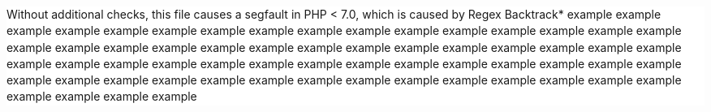 Without additional checks, this file causes a segfault in PHP < 7.0, which is caused by Regex Backtrack*
example
example
example
example
example
example
example
example
example
example
example
example
example
example
example
example
example
example
example
example
example
example
example
example
example
example
example
example
example
example
example
example
example
example
example
example
example
example
example
example
example
example
example
example
example
example
example
example
example
example
example
example
example
example
example
example
example
example
example
example
example
example
